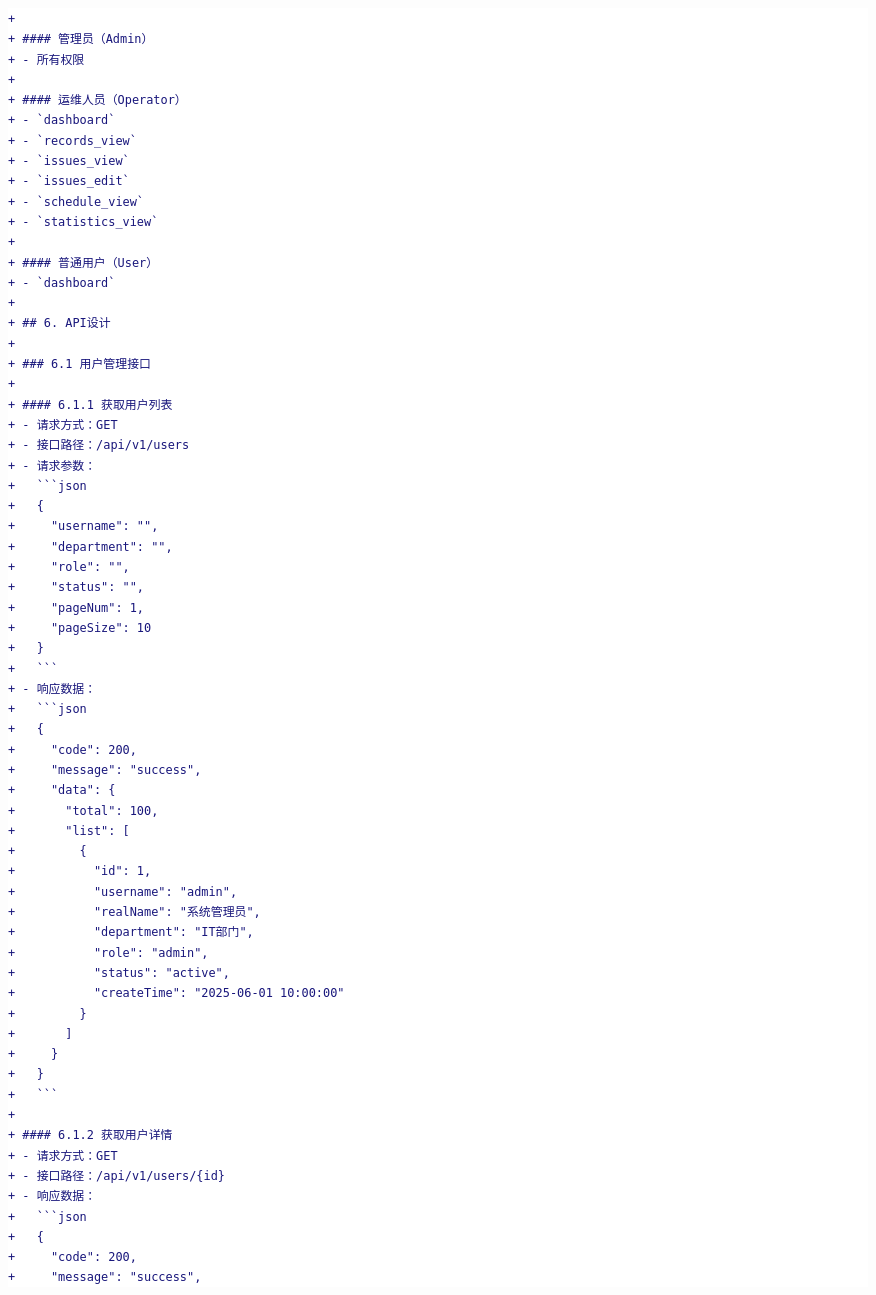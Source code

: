 ```diff
+ 
+ #### 管理员（Admin）
+ - 所有权限
+ 
+ #### 运维人员（Operator）
+ - `dashboard`
+ - `records_view`
+ - `issues_view`
+ - `issues_edit`
+ - `schedule_view`
+ - `statistics_view`
+ 
+ #### 普通用户（User）
+ - `dashboard`
+ 
+ ## 6. API设计
+ 
+ ### 6.1 用户管理接口
+ 
+ #### 6.1.1 获取用户列表
+ - 请求方式：GET
+ - 接口路径：/api/v1/users
+ - 请求参数：
+   ```json
+   {
+     "username": "",
+     "department": "",
+     "role": "",
+     "status": "",
+     "pageNum": 1,
+     "pageSize": 10
+   }
+   ```
+ - 响应数据：
+   ```json
+   {
+     "code": 200,
+     "message": "success",
+     "data": {
+       "total": 100,
+       "list": [
+         {
+           "id": 1,
+           "username": "admin",
+           "realName": "系统管理员",
+           "department": "IT部门",
+           "role": "admin",
+           "status": "active",
+           "createTime": "2025-06-01 10:00:00"
+         }
+       ]
+     }
+   }
+   ```
+ 
+ #### 6.1.2 获取用户详情
+ - 请求方式：GET
+ - 接口路径：/api/v1/users/{id}
+ - 响应数据：
+   ```json
+   {
+     "code": 200,
+     "message": "success",
```